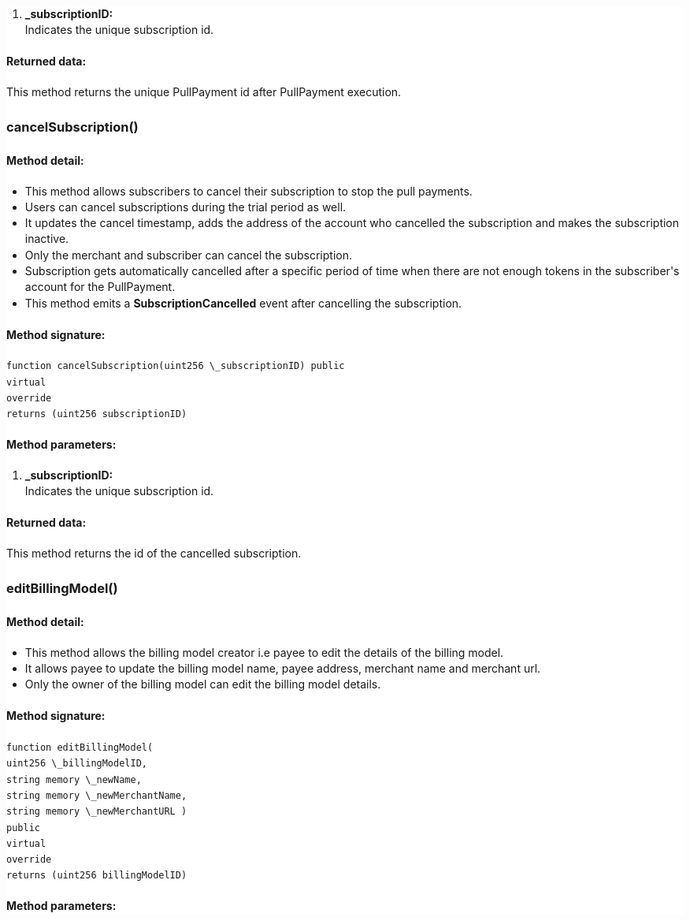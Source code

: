1. **\_subscriptionID:**  
Indicates the unique subscription id.

#### Returned data:
This method returns the unique PullPayment id after PullPayment execution.

### cancelSubscription()

#### Method detail:
- This method allows subscribers to cancel their subscription to stop the pull payments.
- Users can cancel subscriptions during the trial period as well.
- It updates the cancel timestamp, adds the address of the account who cancelled the subscription and makes the subscription inactive.
- Only the merchant and subscriber can cancel the subscription.
- Subscription gets automatically cancelled after a specific period of time when there are not enough tokens in the subscriber's account for the PullPayment.
- This method emits a **SubscriptionCancelled** event after cancelling the subscription.

#### Method signature:
```solidity
function cancelSubscription(uint256 \_subscriptionID) public
virtual
override
returns (uint256 subscriptionID)
```

#### Method parameters:

1. **\_subscriptionID:**  
Indicates the unique subscription id.

#### Returned data:

This method returns the id of the cancelled subscription.

### editBillingModel()

#### Method detail:

- This method allows the billing model creator i.e payee to edit the details of the billing model.
- It allows payee to update the billing model name, payee address, merchant name and merchant url.
- Only the owner of the billing model can edit the billing model details.

#### Method signature:
```solidity
function editBillingModel(
uint256 \_billingModelID,
string memory \_newName,
string memory \_newMerchantName,
string memory \_newMerchantURL )
public
virtual
override
returns (uint256 billingModelID)
```
#### Method parameters:
